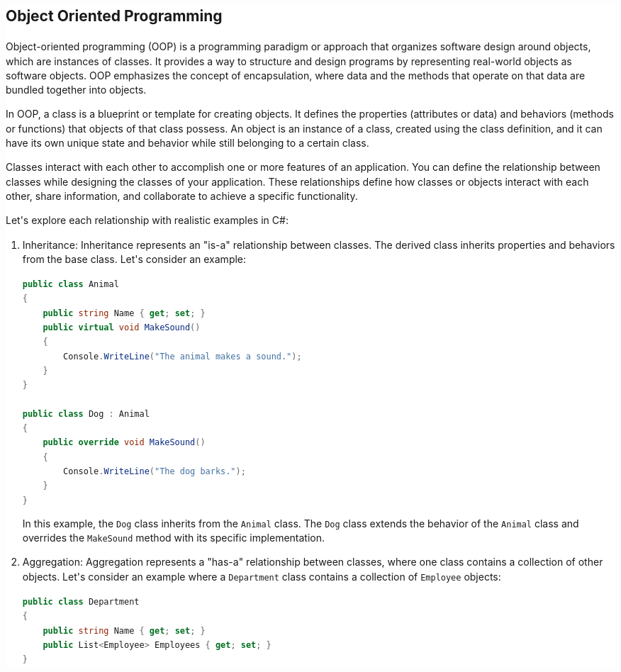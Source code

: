 ## Object Oriented Programming
Object-oriented programming (OOP) is a programming paradigm or approach that organizes software design around objects, which are instances of classes. It provides a way to structure and design programs by representing real-world objects as software objects. OOP emphasizes the concept of encapsulation, where data and the methods that operate on that data are bundled together into objects.

In OOP, a class is a blueprint or template for creating objects. It defines the properties (attributes or data) and behaviors (methods or functions) that objects of that class possess. An object is an instance of a class, created using the class definition, and it can have its own unique state and behavior while still belonging to a certain class.

Classes interact with each other to accomplish one or more features of an application. You can define the relationship between classes while designing the classes of your application. These relationships define how classes or objects interact with each other, share information, and collaborate to achieve a specific functionality.

Let's explore each relationship with realistic examples in C#:

1. Inheritance:
    Inheritance represents an "is-a" relationship between classes. The derived class inherits properties and behaviors from the base class. Let's consider an example:

    ```csharp
    public class Animal
    {
        public string Name { get; set; }
        public virtual void MakeSound()
        {
            Console.WriteLine("The animal makes a sound.");
        }
    }

    public class Dog : Animal
    {
        public override void MakeSound()
        {
            Console.WriteLine("The dog barks.");
        }
    }
    ```

    In this example, the `Dog` class inherits from the `Animal` class. The `Dog` class extends the behavior of the `Animal` class and overrides the `MakeSound` method with its specific implementation.
    <br>

2. Aggregation:
    Aggregation represents a "has-a" relationship between classes, where one class contains a collection of other objects. Let's consider an example where a `Department` class contains a collection of `Employee` objects:

    ```csharp
    public class Department
    {
        public string Name { get; set; }
        public List<Employee> Employees { get; set; }
    }
